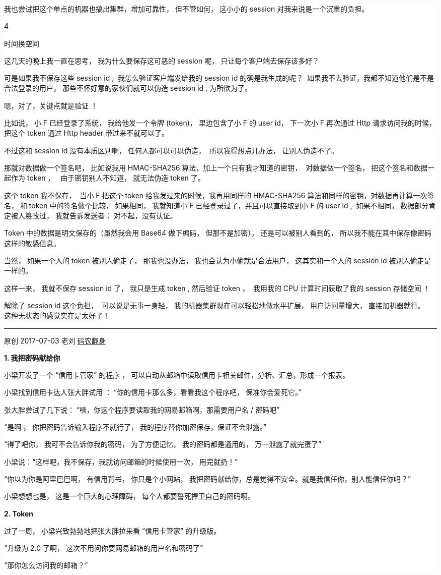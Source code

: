 我也尝试把这个单点的机器也搞出集群，增加可靠性， 但不管如何， 这小小的 session 对我来说是一个沉重的负担。

4

时间换空间

这几天的晚上我一直在思考， 我为什么要保存这可恶的 session 呢， 只让每个客户端去保存该多好？

可是如果我不保存这些 session id ,  我怎么验证客户端发给我的 session id 的确是我生成的呢？  如果我不去验证，我都不知道他们是不是合法登录的用户， 那些不怀好意的家伙们就可以伪造 session id , 为所欲为了。

嗯，对了，关键点就是验证 ！

比如说， 小 F 已经登录了系统， 我给他发一个令牌 (token)， 里边包含了小 F 的 user id， 下一次小 F 再次通过 Http 请求访问我的时候， 把这个 token 通过 Http header 带过来不就可以了。

不过这和 session id 没有本质区别啊， 任何人都可以可以伪造，  所以我得想点儿办法， 让别人伪造不了。

那就对数据做一个签名吧， 比如说我用 HMAC-SHA256 算法，加上一个只有我才知道的密钥，  对数据做一个签名， 把这个签名和数据一起作为 token ，   由于密钥别人不知道， 就无法伪造 token 了。

这个 token 我不保存，  当小 F 把这个 token 给我发过来的时候，我再用同样的 HMAC-SHA256 算法和同样的密钥，对数据再计算一次签名， 和 token 中的签名做个比较， 如果相同， 我就知道小 F 已经登录过了，并且可以直接取到小 F 的 user id ,  如果不相同， 数据部分肯定被人篡改过， 我就告诉发送者： 对不起，没有认证。

Token 中的数据是明文保存的（虽然我会用 Base64 做下编码， 但那不是加密）， 还是可以被别人看到的， 所以我不能在其中保存像密码这样的敏感信息。

当然， 如果一个人的 token 被别人偷走了， 那我也没办法， 我也会认为小偷就是合法用户， 这其实和一个人的 session id 被别人偷走是一样的。

这样一来， 我就不保存 session id 了， 我只是生成 token , 然后验证 token ，  我用我的 CPU 计算时间获取了我的 session 存储空间 ！

解除了 session id 这个负担，  可以说是无事一身轻， 我的机器集群现在可以轻松地做水平扩展， 用户访问量增大， 直接加机器就行。   这种无状态的感觉实在是太好了！

* * *

原创 2017-07-03 老刘 [码农翻身](https://mp.weixin.qq.com/s?__biz=MzAxOTc0NzExNg==&mid=2665513744&idx=1&sn=93d0db97cfd67422bcd21c8afd00f495&chksm=80d67b53b7a1f24537fdc7c10eb2783357c1f8c65ad55601a722216d2293ae3fb7b1c16e5449&scene=21##)

**1. 我把密码献给你**

小梁开发了一个 “信用卡管家” 的程序 ， 可以自动从邮箱中读取信用卡相关邮件，分析、汇总，形成一个报表。 

小梁找到信用卡达人张大胖试用 ： “你的信用卡那么多，看看我这个程序吧， 保准你会爱死它。”

张大胖尝试了几下说： “咦，你这个程序要读取我的网易邮箱啊，那需要用户名 / 密码吧”

“是啊 ， 你把密码告诉输入程序不就行了， 我的程序替你加密保存，保证不会泄露。”

“得了吧你， 我可不会告诉你我的密码， 为了方便记忆， 我的密码都是通用的， 万一泄露了就完蛋了”

小梁说：“这样吧，我不保存，我就访问邮箱的时候使用一次， 用完就扔！”

“你以为你是阿里巴巴啊， 有信用背书， 你只是个小网站， 我把密码献给你，总是觉得不安全。就是我信任你，别人能信任你吗？”

小梁想想也是， 这是一个巨大的心理障碍， 每个人都要誓死捍卫自己的密码啊。

**2. Token**

过了一周， 小梁兴致勃勃地把张大胖拉来看 “信用卡管家” 的升级版。

“升级为 2.0 了啊， 这次不用问你要网易邮箱的用户名和密码了”

“那你怎么访问我的邮箱？”
